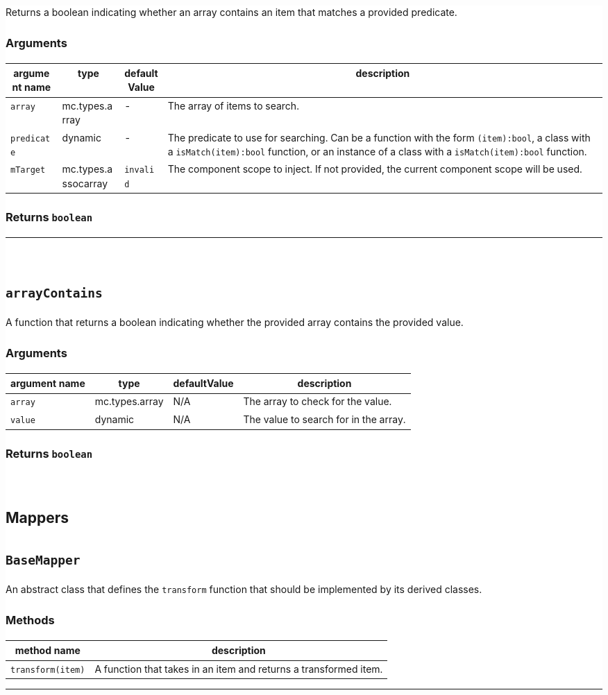 Returns a boolean indicating whether an array contains an item that matches a provided predicate.

### Arguments

| argument name | type | defaultValue | description |
| ---| ---| ---| --- |
| `array` | mc.types.array | \- | The array of items to search. |
| `predicate` | dynamic | \- | The predicate to use for searching. Can be a function with the form `(item):bool`, a class with a `isMatch(item):bool` function, or an instance of a class with a `isMatch(item):bool` function. |
| `mTarget` | mc.types.assocarray | `invalid` | The component scope to inject. If not provided, the current component scope will be used. |

### Returns `boolean`
-----------------

<br/>

`arrayContains`
---------------

A function that returns a boolean indicating whether the provided array contains the provided value.

### Arguments

| argument name | type | defaultValue | description |
| ---| ---| ---| --- |
| `array` | mc.types.array | N/A | The array to check for the value. |
| `value` | dynamic | N/A | The value to search for in the array. |

### Returns `boolean`

<br/>

Mappers
-------



`BaseMapper`
------------

An abstract class that defines the `transform` function that should be implemented by its derived classes.

### Methods

| method name | description |
| ---| --- |
| `transform(item)` | A function that takes in an item and returns a transformed item. |


---
